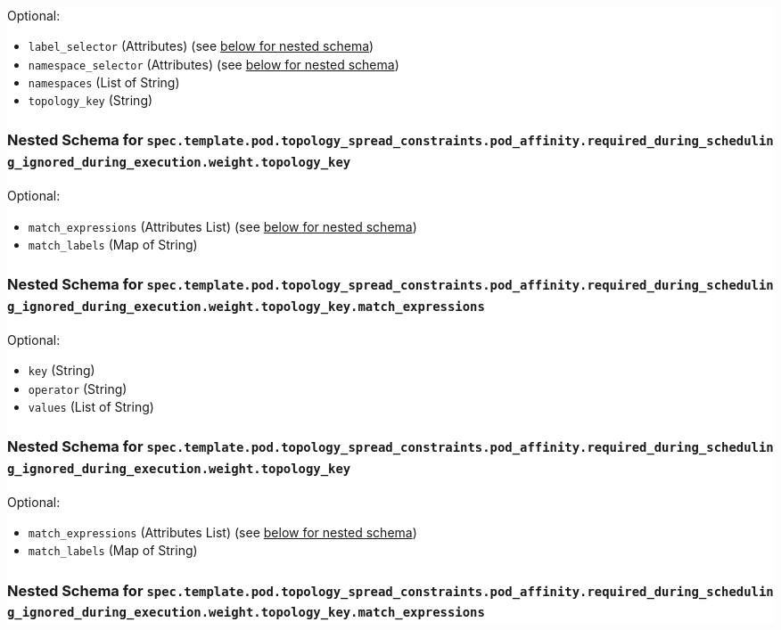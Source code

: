 Optional:

- `label_selector` (Attributes) (see [below for nested schema](#nestedatt--spec--template--pod--topology_spread_constraints--pod_affinity--required_during_scheduling_ignored_during_execution--weight--label_selector))
- `namespace_selector` (Attributes) (see [below for nested schema](#nestedatt--spec--template--pod--topology_spread_constraints--pod_affinity--required_during_scheduling_ignored_during_execution--weight--namespace_selector))
- `namespaces` (List of String)
- `topology_key` (String)

<a id="nestedatt--spec--template--pod--topology_spread_constraints--pod_affinity--required_during_scheduling_ignored_during_execution--weight--label_selector"></a>
### Nested Schema for `spec.template.pod.topology_spread_constraints.pod_affinity.required_during_scheduling_ignored_during_execution.weight.topology_key`

Optional:

- `match_expressions` (Attributes List) (see [below for nested schema](#nestedatt--spec--template--pod--topology_spread_constraints--pod_affinity--required_during_scheduling_ignored_during_execution--weight--topology_key--match_expressions))
- `match_labels` (Map of String)

<a id="nestedatt--spec--template--pod--topology_spread_constraints--pod_affinity--required_during_scheduling_ignored_during_execution--weight--topology_key--match_expressions"></a>
### Nested Schema for `spec.template.pod.topology_spread_constraints.pod_affinity.required_during_scheduling_ignored_during_execution.weight.topology_key.match_expressions`

Optional:

- `key` (String)
- `operator` (String)
- `values` (List of String)



<a id="nestedatt--spec--template--pod--topology_spread_constraints--pod_affinity--required_during_scheduling_ignored_during_execution--weight--namespace_selector"></a>
### Nested Schema for `spec.template.pod.topology_spread_constraints.pod_affinity.required_during_scheduling_ignored_during_execution.weight.topology_key`

Optional:

- `match_expressions` (Attributes List) (see [below for nested schema](#nestedatt--spec--template--pod--topology_spread_constraints--pod_affinity--required_during_scheduling_ignored_during_execution--weight--topology_key--match_expressions))
- `match_labels` (Map of String)

<a id="nestedatt--spec--template--pod--topology_spread_constraints--pod_affinity--required_during_scheduling_ignored_during_execution--weight--topology_key--match_expressions"></a>
### Nested Schema for `spec.template.pod.topology_spread_constraints.pod_affinity.required_during_scheduling_ignored_during_execution.weight.topology_key.match_expressions`
